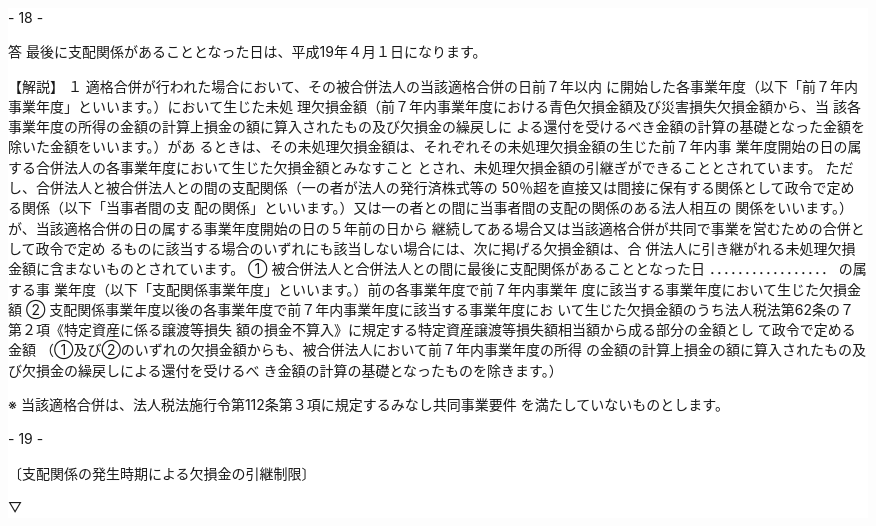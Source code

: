 \- 18 -





答 最後に支配関係があることとなった日は、平成19年４月１日になります。

【解説】
 １ 適格合併が行われた場合において、その被合併法人の当該適格合併の日前７年以内
に開始した各事業年度（以下「前７年内事業年度」といいます。）において生じた未処
理欠損金額（前７年内事業年度における青色欠損金額及び災害損失欠損金額から、当
該各事業年度の所得の金額の計算上損金の額に算入されたもの及び欠損金の繰戻しに
よる還付を受けるべき金額の計算の基礎となった金額を除いた金額をいいます。）があ
るときは、その未処理欠損金額は、それぞれその未処理欠損金額の生じた前７年内事
業年度開始の日の属する合併法人の各事業年度において生じた欠損金額とみなすこと
とされ、未処理欠損金額の引継ぎができることとされています。
 ただし、合併法人と被合併法人との間の支配関係（一の者が法人の発行済株式等の
50％超を直接又は間接に保有する関係として政令で定める関係（以下「当事者間の支
配の関係」といいます。）又は一の者との間に当事者間の支配の関係のある法人相互の
関係をいいます。）が、当該適格合併の日の属する事業年度開始の日の５年前の日から
継続してある場合又は当該適格合併が共同で事業を営むための合併として政令で定め
るものに該当する場合のいずれにも該当しない場合には、次に掲げる欠損金額は、合
併法人に引き継がれる未処理欠損金額に含まないものとされています。
① 被合併法人と合併法人との間に最後に支配関係があることとなった日
．．．．．．．．．．．．．．．．．
の属する事
業年度（以下「支配関係事業年度」といいます。）前の各事業年度で前７年内事業年
度に該当する事業年度において生じた欠損金額
② 支配関係事業年度以後の各事業年度で前７年内事業年度に該当する事業年度にお
いて生じた欠損金額のうち法人税法第62条の７第２項《特定資産に係る譲渡等損失
額の損金不算入》に規定する特定資産譲渡等損失額相当額から成る部分の金額とし
て政令で定める金額
（①及び②のいずれの欠損金額からも、被合併法人において前７年内事業年度の所得
の金額の計算上損金の額に算入されたもの及び欠損金の繰戻しによる還付を受けるべ
き金額の計算の基礎となったものを除きます。）







 ※ 当該適格合併は、法人税法施行令第112条第３項に規定するみなし共同事業要件
を満たしていないものとします。

\- 19 -

〔支配関係の発生時期による欠損金の引継制限〕











 ▽


